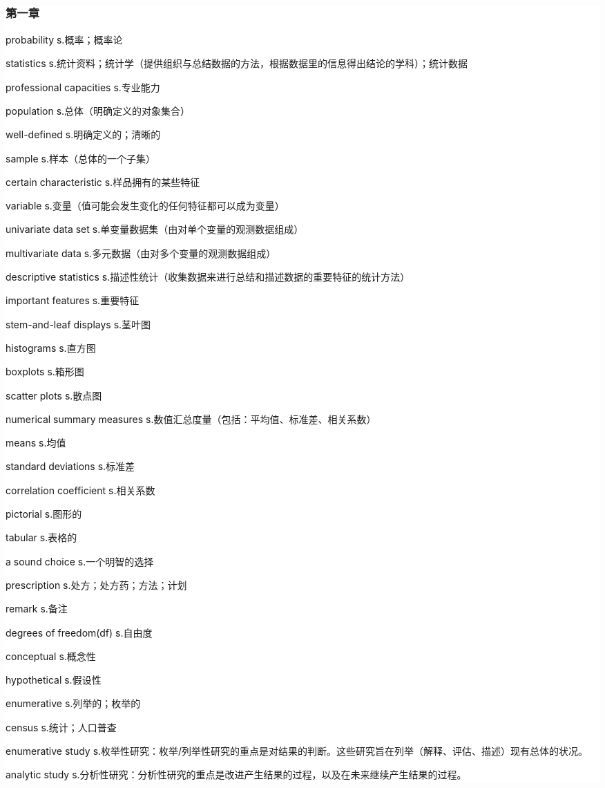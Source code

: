 ### 第一章

probability   s.概率；概率论

statistics   s.统计资料；统计学（提供组织与总结数据的方法，根据数据里的信息得出结论的学科）；统计数据

professional capacities   s.专业能力

population   s.总体（明确定义的对象集合）

well-defined   s.明确定义的；清晰的

sample   s.样本（总体的一个子集）

certain characteristic   s.样品拥有的某些特征

variable   s.变量（值可能会发生变化的任何特征都可以成为变量）

univariate data set   s.单变量数据集（由对单个变量的观测数据组成）

multivariate data   s.多元数据（由对多个变量的观测数据组成）

descriptive statistics   s.描述性统计（收集数据来进行总结和描述数据的重要特征的统计方法）

important features   s.重要特征

stem-and-leaf displays   s.茎叶图

histograms   s.直方图

boxplots   s.箱形图

scatter plots   s.散点图

numerical summary measures   s.数值汇总度量（包括：平均值、标准差、相关系数）

means   s.均值

standard deviations   s.标准差

correlation coefficient   s.相关系数

pictorial   s.图形的

tabular   s.表格的

a sound choice   s.一个明智的选择

prescription   s.处方；处方药；方法；计划

remark   s.备注

degrees of freedom(df)   s.自由度

conceptual   s.概念性

hypothetical   s.假设性

enumerative   s.列举的；枚举的

census   s.统计；人口普查

enumerative study   s.枚举性研究：枚举/列举性研究的重点是对结果的判断。这些研究旨在列举（解释、评估、描述）现有总体的状况。

analytic study   s.分析性研究：分析性研究的重点是改进产生结果的过程，以及在未来继续产生结果的过程。
